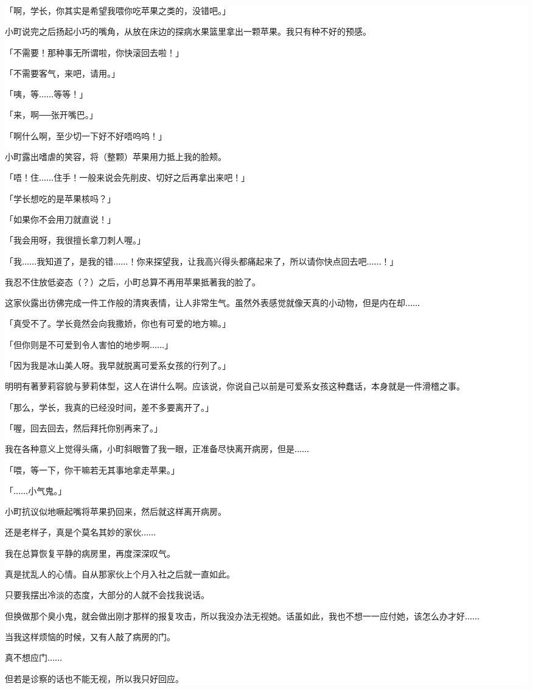 「啊，学长，你其实是希望我喂你吃苹果之类的，没错吧。」

小町说完之后扬起小巧的嘴角，从放在床边的探病水果篮里拿出一颗苹果。我只有种不好的预感。

「不需要！那种事无所谓啦，你快滚回去啦！」

「不需要客气，来吧，请用。」

「咦，等……等等！」

「来，啊──张开嘴巴。」

「啊什么啊，至少切一下好不好唔呜呜！」

小町露出嗜虐的笑容，将（整颗）苹果用力抵上我的脸颊。

「唔！住……住手！一般来说会先削皮、切好之后再拿出来吧！」

「学长想吃的是苹果核吗？」

「如果你不会用刀就直说！」

「我会用呀，我很擅长拿刀刺人喔。」

「我……我知道了，是我的错……！你来探望我，让我高兴得头都痛起来了，所以请你快点回去吧……！」

我忍不住放低姿态（？）之后，小町总算不再用苹果抵著我的脸了。

这家伙露出彷佛完成一件工作般的清爽表情，让人非常生气。虽然外表感觉就像天真的小动物，但是内在却……

「真受不了。学长竟然会向我撒娇，你也有可爱的地方嘛。」

「但你则是不可爱到令人害怕的地步啊……」

「因为我是冰山美人呀。我早就脱离可爱系女孩的行列了。」

明明有著萝莉容貌与萝莉体型，这人在讲什么啊。应该说，你说自己以前是可爱系女孩这种蠢话，本身就是一件滑稽之事。

「那么，学长，我真的已经没时间，差不多要离开了。」

「喔，回去回去，然后拜托你别再来了。」

我在各种意义上觉得头痛，小町斜眼瞥了我一眼，正准备尽快离开病房，但是……

「喂，等一下，你干嘛若无其事地拿走苹果。」

「……小气鬼。」

小町抗议似地噘起嘴将苹果扔回来，然后就这样离开病房。

还是老样子，真是个莫名其妙的家伙……

我在总算恢复平静的病房里，再度深深叹气。

真是扰乱人的心情。自从那家伙上个月入社之后就一直如此。

只要我摆出冷淡的态度，大部分的人就不会找我说话。

但换做那个臭小鬼，就会做出刚才那样的报复攻击，所以我没办法无视她。话虽如此，我也不想一一应付她，该怎么办才好……

当我这样烦恼的时候，又有人敲了病房的门。

真不想应门……

但若是诊察的话也不能无视，所以我只好回应。
